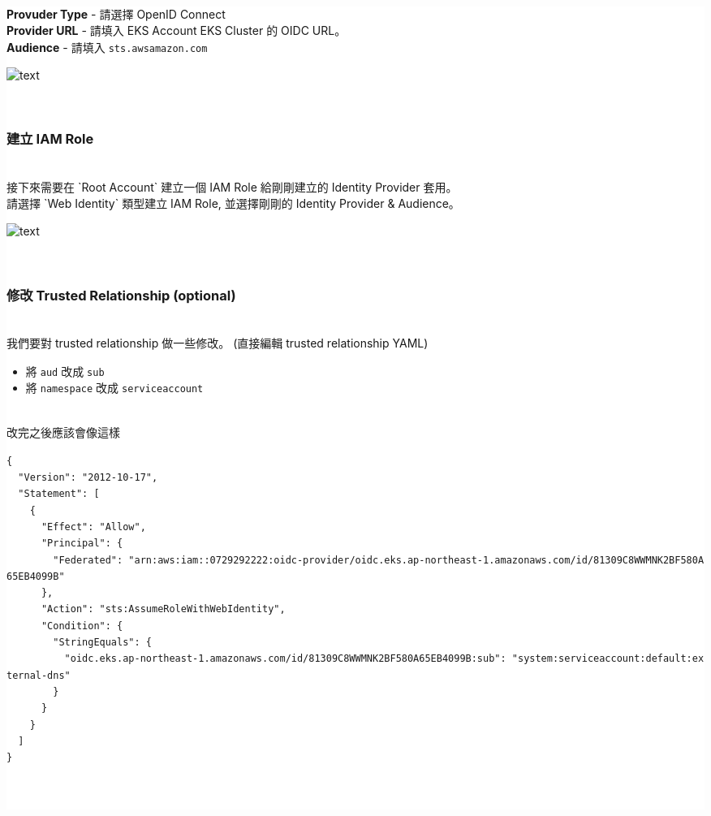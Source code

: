 **Provuder Type** - 請選擇 OpenID Connect  
**Provider URL** -  請填入 EKS Account EKS Cluster 的 OIDC URL。  
**Audience** - 請填入 `sts.awsamazon.com`

![text](https://live.staticflickr.com/65535/49907767258_345e5bf7cb_k.jpg)

<br />

### **建立 IAM Role**
<br />
接下來需要在 `Root Account` 建立一個 IAM Role 給剛剛建立的 Identity Provider 套用。
<br />
請選擇 `Web Identity` 類型建立 IAM Role, 並選擇剛剛的 Identity Provider & Audience。

![text](https://live.staticflickr.com/65535/49908580392_88e700df71_k.jpg)

<br />

### **修改 Trusted Relationship (optional)**
<br />
我們要對 trusted relationship 做一些修改。 (直接編輯 trusted relationship YAML)
<br />

- 將 `aud` 改成 `sub`  
- 將 `namespace` 改成 `serviceaccount`

<br />
改完之後應該會像這樣  
<br />

```
{
  "Version": "2012-10-17",
  "Statement": [
    {
      "Effect": "Allow",
      "Principal": {
        "Federated": "arn:aws:iam::0729292222:oidc-provider/oidc.eks.ap-northeast-1.amazonaws.com/id/81309C8WWMNK2BF580A65EB4099B"
      },
      "Action": "sts:AssumeRoleWithWebIdentity",
      "Condition": {
        "StringEquals": {
          "oidc.eks.ap-northeast-1.amazonaws.com/id/81309C8WWMNK2BF580A65EB4099B:sub": "system:serviceaccount:default:external-dns"
        }
      }
    }
  ]
}
```

<br />
<br />
